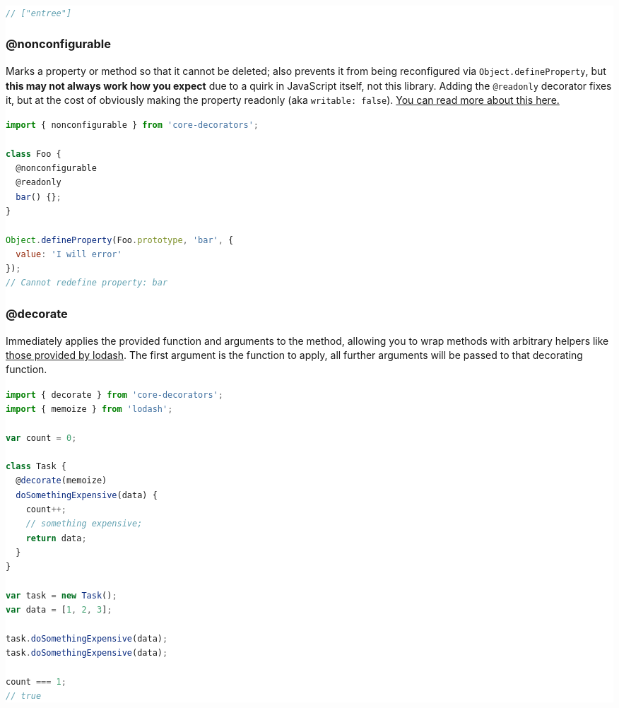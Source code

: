 ```js
// ["entree"]

```

### @nonconfigurable

Marks a property or method so that it cannot be deleted; also prevents it from being reconfigured via `Object.defineProperty`, but **this may not always work how you expect** due to a quirk in JavaScript itself, not this library. Adding the `@readonly` decorator fixes it, but at the cost of obviously making the property readonly (aka `writable: false`). [You can read more about this here.](https://github.com/jayphelps/core-decorators.js/issues/58)

```js
import { nonconfigurable } from 'core-decorators';

class Foo {
  @nonconfigurable
  @readonly
  bar() {};
}

Object.defineProperty(Foo.prototype, 'bar', {
  value: 'I will error'
});
// Cannot redefine property: bar

```

### @decorate

Immediately applies the provided function and arguments to the method, allowing you to wrap methods with arbitrary helpers like [those provided by lodash](https://lodash.com/docs#after). The first argument is the function to apply, all further arguments will be passed to that decorating function.

```js
import { decorate } from 'core-decorators';
import { memoize } from 'lodash';

var count = 0;

class Task {
  @decorate(memoize)
  doSomethingExpensive(data) {
    count++;
    // something expensive;
    return data;
  }
}

var task = new Task();
var data = [1, 2, 3];

task.doSomethingExpensive(data);
task.doSomethingExpensive(data);

count === 1;
// true
```
